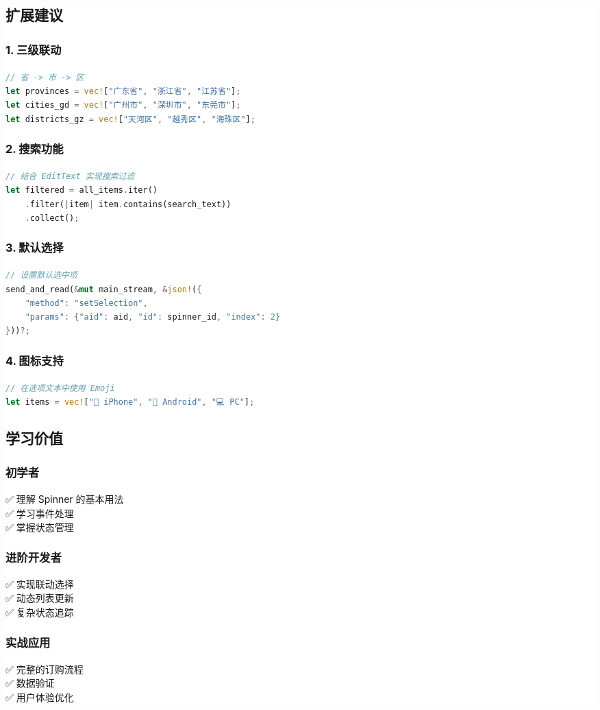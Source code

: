 ## 扩展建议

### 1. 三级联动
```rust
// 省 -> 市 -> 区
let provinces = vec!["广东省", "浙江省", "江苏省"];
let cities_gd = vec!["广州市", "深圳市", "东莞市"];
let districts_gz = vec!["天河区", "越秀区", "海珠区"];
```

### 2. 搜索功能
```rust
// 结合 EditText 实现搜索过滤
let filtered = all_items.iter()
    .filter(|item| item.contains(search_text))
    .collect();
```

### 3. 默认选择
```rust
// 设置默认选中项
send_and_read(&mut main_stream, &json!({
    "method": "setSelection",
    "params": {"aid": aid, "id": spinner_id, "index": 2}
}))?;
```

### 4. 图标支持
```rust
// 在选项文本中使用 Emoji
let items = vec!["📱 iPhone", "🤖 Android", "💻 PC"];
```

## 学习价值

### 初学者
✅ 理解 Spinner 的基本用法  
✅ 学习事件处理  
✅ 掌握状态管理

### 进阶开发者
✅ 实现联动选择  
✅ 动态列表更新  
✅ 复杂状态追踪

### 实战应用
✅ 完整的订购流程  
✅ 数据验证  
✅ 用户体验优化
